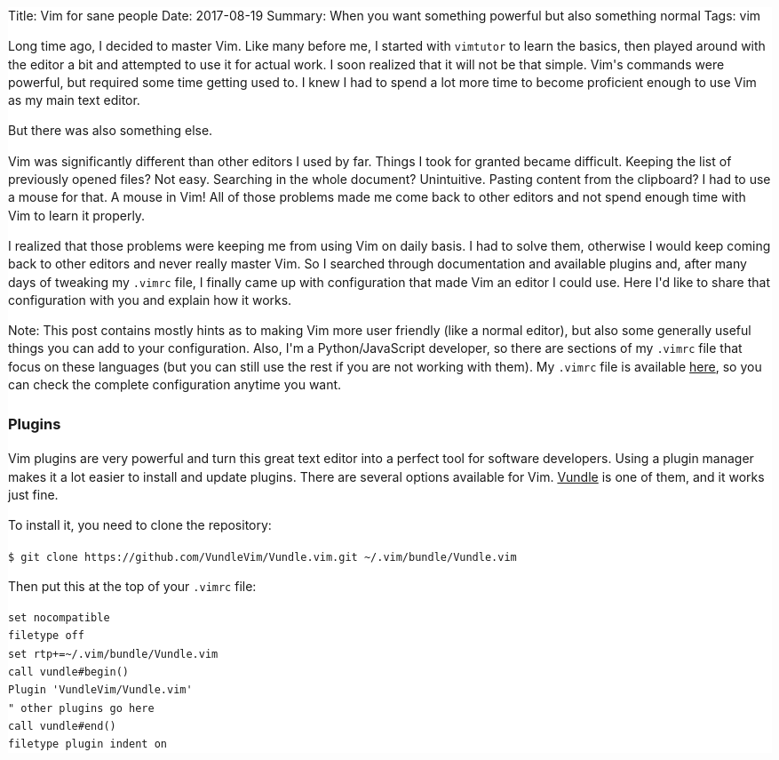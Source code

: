 Title: Vim for sane people
Date: 2017-08-19
Summary: When you want something powerful but also something normal
Tags: vim

Long time ago, I decided to master Vim. Like many before me, I started with `vimtutor` to learn the basics, then played around with the editor a bit and attempted to use it for actual work. I soon realized that it will not be that simple. Vim's commands were powerful, but required some time getting used to. I knew I had to spend a lot more time to become proficient enough to use Vim as my main text editor.

But there was also something else.

Vim was significantly different than other editors I used by far. Things I took for granted became difficult. Keeping the list of previously opened files? Not easy. Searching in the whole document? Unintuitive. Pasting content from the clipboard? I had to use a mouse for that. A mouse in Vim! All of those problems made me come back to other editors and not spend enough time with Vim to learn it properly.

I realized that those problems were keeping me from using Vim on daily basis. I had to solve them, otherwise I would keep coming back to other editors and never really master Vim. So I searched through documentation and available plugins and, after many days of tweaking my `.vimrc` file, I finally came up with configuration that made Vim an editor I could use. Here I'd like to share that configuration with you and explain how it works.

Note: This post contains mostly hints as to making Vim more user friendly (like a normal editor), but also some generally useful things you can add to your configuration. Also, I'm a Python/JavaScript developer, so there are sections of my `.vimrc` file that focus on these languages (but you can still use the rest if you are not working with them). My `.vimrc` file is available [here](https://github.com/pfertyk/dotfiles/blob/master/vimrc), so you can check the complete configuration anytime you want.

### Plugins

Vim plugins are very powerful and turn this great text editor into a perfect tool for software developers. Using a plugin manager makes it a lot easier to install and update plugins. There are several options available for Vim. [Vundle](https://github.com/VundleVim/Vundle.vim) is one of them, and it works just fine.

To install it, you need to clone the repository:

```bash
$ git clone https://github.com/VundleVim/Vundle.vim.git ~/.vim/bundle/Vundle.vim
```

Then put this at the top of your `.vimrc` file:

```vim
set nocompatible
filetype off
set rtp+=~/.vim/bundle/Vundle.vim
call vundle#begin()
Plugin 'VundleVim/Vundle.vim'
" other plugins go here
call vundle#end()
filetype plugin indent on
```
